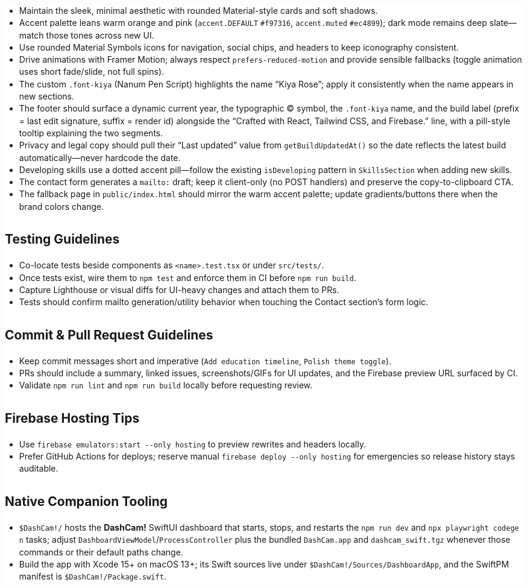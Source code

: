 - Maintain the sleek, minimal aesthetic with rounded Material-style cards and soft shadows.
- Accent palette leans warm orange and pink (`accent.DEFAULT` `#f97316`, `accent.muted` `#ec4899`); dark mode remains deep slate—match those tones across new UI.
- Use rounded Material Symbols icons for navigation, social chips, and headers to keep iconography consistent.
- Drive animations with Framer Motion; always respect `prefers-reduced-motion` and provide sensible fallbacks (toggle animation uses short fade/slide, not full spins).
- The custom `.font-kiya` (Nanum Pen Script) highlights the name “Kiya Rose”; apply it consistently when the name appears in new sections.
- The footer should surface a dynamic current year, the typographic © symbol, the `.font-kiya` name, and the build label (prefix = last edit signature, suffix = render id) alongside the “Crafted with React, Tailwind CSS, and Firebase.” line, with a pill-style tooltip explaining the two segments.
- Privacy and legal copy should pull their “Last updated” value from `getBuildUpdatedAt()` so the date reflects the latest build automatically—never hardcode the date.
- Developing skills use a dotted accent pill—follow the existing `isDeveloping` pattern in `SkillsSection` when adding new skills.
- The contact form generates a `mailto:` draft; keep it client-only (no POST handlers) and preserve the copy-to-clipboard CTA.
- The fallback page in `public/index.html` should mirror the warm accent palette; update gradients/buttons there when the brand colors change.

## Testing Guidelines

- Co-locate tests beside components as `<name>.test.tsx` or under `src/tests/`.
- Once tests exist, wire them to `npm test` and enforce them in CI before `npm run build`.
- Capture Lighthouse or visual diffs for UI-heavy changes and attach them to PRs.
- Tests should confirm mailto generation/utility behavior when touching the Contact section’s form logic.

## Commit & Pull Request Guidelines

- Keep commit messages short and imperative (`Add education timeline`, `Polish theme toggle`).
- PRs should include a summary, linked issues, screenshots/GIFs for UI updates, and the Firebase preview URL surfaced by CI.
- Validate `npm run lint` and `npm run build` locally before requesting review.

## Firebase Hosting Tips

- Use `firebase emulators:start --only hosting` to preview rewrites and headers locally.
- Prefer GitHub Actions for deploys; reserve manual `firebase deploy --only hosting` for emergencies so release history stays auditable.

## Native Companion Tooling

- `$DashCam!/` hosts the **DashCam!** SwiftUI dashboard that starts, stops, and restarts the `npm run dev` and `npx playwright codegen` tasks; adjust `DashboardViewModel`/`ProcessController` plus the bundled `DashCam.app` and `dashcam_swift.tgz` whenever those commands or their default paths change.
- Build the app with Xcode 15+ on macOS 13+; its Swift sources live under `$DashCam!/Sources/DashboardApp`, and the SwiftPM manifest is `$DashCam!/Package.swift`.
